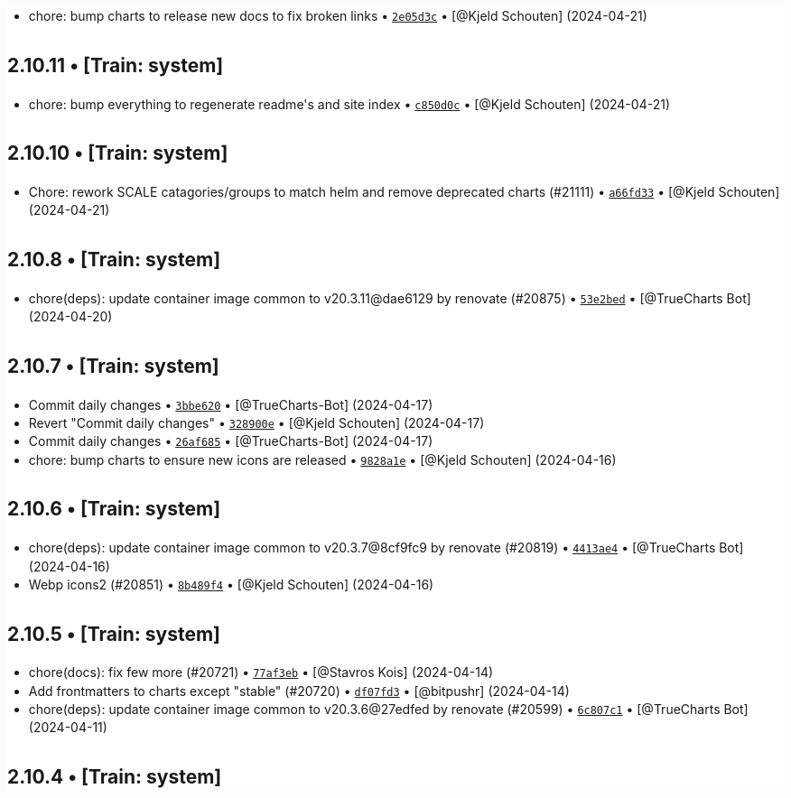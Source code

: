 - chore: bump charts to release new docs to fix broken links • [`2e05d3c`](https://github.com/truecharts/charts/commit/2e05d3ccd87b00109f963c13817e3447bd123563) • [@Kjeld Schouten] (2024-04-21)

## 2.10.11 • [Train: system]

- chore: bump everything to regenerate readme&#39;s and site index • [`c850d0c`](https://github.com/truecharts/charts/commit/c850d0cfb31f34e07152f112b972241d1781debc) • [@Kjeld Schouten] (2024-04-21)

## 2.10.10 • [Train: system]

- Chore: rework SCALE catagories/groups to match helm and remove deprecated charts (#21111) • [`a66fd33`](https://github.com/truecharts/charts/commit/a66fd3357bcce17e7f21716949d7e5513b189061) • [@Kjeld Schouten] (2024-04-21)

## 2.10.8 • [Train: system]

- chore(deps): update container image common to v20.3.11@dae6129 by renovate (#20875) • [`53e2bed`](https://github.com/truecharts/charts/commit/53e2bed79fb73bb5e6334edafb90af207aa3fb35) • [@TrueCharts Bot] (2024-04-20)

## 2.10.7 • [Train: system]

- Commit daily changes • [`3bbe620`](https://github.com/truecharts/charts/commit/3bbe62084f52c024e50a48f42438dd8a595bda0e) • [@TrueCharts-Bot] (2024-04-17)
- Revert &#34;Commit daily changes&#34; • [`328900e`](https://github.com/truecharts/charts/commit/328900e43814c8ec97a259f5124b503dcad3dd34) • [@Kjeld Schouten] (2024-04-17)
- Commit daily changes • [`26af685`](https://github.com/truecharts/charts/commit/26af68565949440123d8ba215a7e8544ec455067) • [@TrueCharts-Bot] (2024-04-17)
- chore: bump charts to ensure new icons are released • [`9828a1e`](https://github.com/truecharts/charts/commit/9828a1ef02a808a8855e6e17cf4b601a21a315f5) • [@Kjeld Schouten] (2024-04-16)

## 2.10.6 • [Train: system]

- chore(deps): update container image common to v20.3.7@8cf9fc9 by renovate (#20819) • [`4413ae4`](https://github.com/truecharts/charts/commit/4413ae4d1cdd32a9d5f70d57f0c01e429ee90298) • [@TrueCharts Bot] (2024-04-16)
- Webp icons2 (#20851) • [`8b489f4`](https://github.com/truecharts/charts/commit/8b489f48bb8f4f6a01050a08ad544323375bce74) • [@Kjeld Schouten] (2024-04-16)

## 2.10.5 • [Train: system]

- chore(docs): fix few more (#20721) • [`77af3eb`](https://github.com/truecharts/charts/commit/77af3ebf004ef9efaf50026106a8d1c626f17715) • [@Stavros Kois] (2024-04-14)
- Add frontmatters to charts except &#34;stable&#34; (#20720) • [`df07fd3`](https://github.com/truecharts/charts/commit/df07fd3eaba11868249b0dbc6ad87add1ca1ce57) • [@bitpushr] (2024-04-14)
- chore(deps): update container image common to v20.3.6@27edfed by renovate (#20599) • [`6c807c1`](https://github.com/truecharts/charts/commit/6c807c1f9707d9fd751d71cbfed29469368880e2) • [@TrueCharts Bot] (2024-04-11)

## 2.10.4 • [Train: system]
